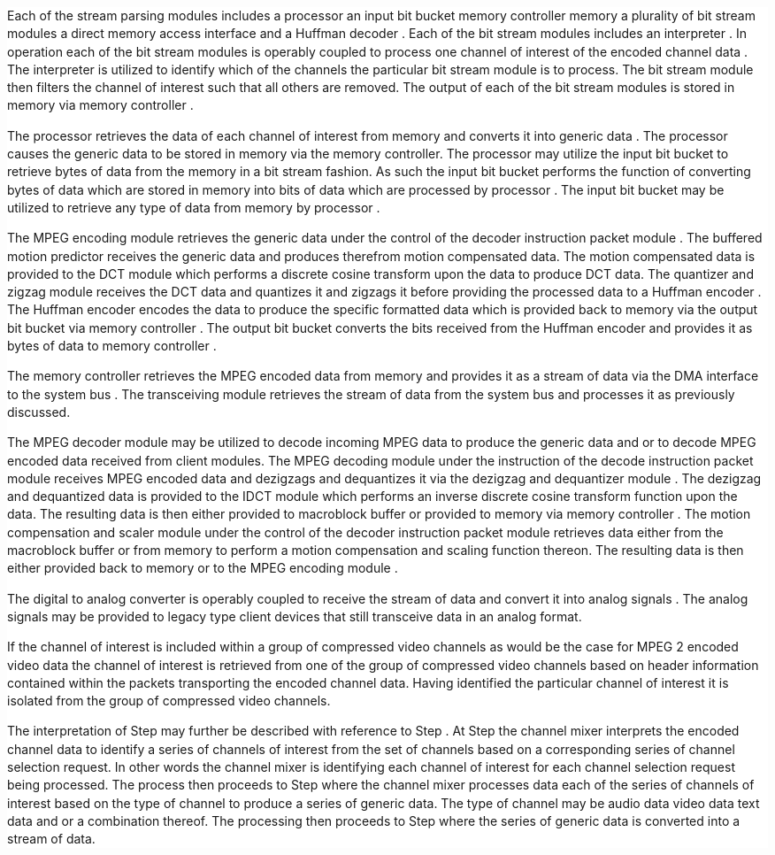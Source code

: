 Each of the stream parsing modules includes a processor an input bit bucket memory controller memory a plurality of bit stream modules a direct memory access interface and a Huffman decoder . Each of the bit stream modules includes an interpreter . In operation each of the bit stream modules is operably coupled to process one channel of interest of the encoded channel data . The interpreter is utilized to identify which of the channels the particular bit stream module is to process. The bit stream module then filters the channel of interest such that all others are removed. The output of each of the bit stream modules is stored in memory via memory controller .

The processor retrieves the data of each channel of interest from memory and converts it into generic data . The processor causes the generic data to be stored in memory via the memory controller. The processor may utilize the input bit bucket to retrieve bytes of data from the memory in a bit stream fashion. As such the input bit bucket performs the function of converting bytes of data which are stored in memory into bits of data which are processed by processor . The input bit bucket may be utilized to retrieve any type of data from memory by processor .

The MPEG encoding module retrieves the generic data under the control of the decoder instruction packet module . The buffered motion predictor receives the generic data and produces therefrom motion compensated data. The motion compensated data is provided to the DCT module which performs a discrete cosine transform upon the data to produce DCT data. The quantizer and zigzag module receives the DCT data and quantizes it and zigzags it before providing the processed data to a Huffman encoder . The Huffman encoder encodes the data to produce the specific formatted data which is provided back to memory via the output bit bucket via memory controller . The output bit bucket converts the bits received from the Huffman encoder and provides it as bytes of data to memory controller .

The memory controller retrieves the MPEG encoded data from memory and provides it as a stream of data via the DMA interface to the system bus . The transceiving module retrieves the stream of data from the system bus and processes it as previously discussed.

The MPEG decoder module may be utilized to decode incoming MPEG data to produce the generic data and or to decode MPEG encoded data received from client modules. The MPEG decoding module under the instruction of the decode instruction packet module receives MPEG encoded data and dezigzags and dequantizes it via the dezigzag and dequantizer module . The dezigzag and dequantized data is provided to the IDCT module which performs an inverse discrete cosine transform function upon the data. The resulting data is then either provided to macroblock buffer or provided to memory via memory controller . The motion compensation and scaler module under the control of the decoder instruction packet module retrieves data either from the macroblock buffer or from memory to perform a motion compensation and scaling function thereon. The resulting data is then either provided back to memory or to the MPEG encoding module .

The digital to analog converter is operably coupled to receive the stream of data and convert it into analog signals . The analog signals may be provided to legacy type client devices that still transceive data in an analog format.

If the channel of interest is included within a group of compressed video channels as would be the case for MPEG 2 encoded video data the channel of interest is retrieved from one of the group of compressed video channels based on header information contained within the packets transporting the encoded channel data. Having identified the particular channel of interest it is isolated from the group of compressed video channels.

The interpretation of Step may further be described with reference to Step . At Step the channel mixer interprets the encoded channel data to identify a series of channels of interest from the set of channels based on a corresponding series of channel selection request. In other words the channel mixer is identifying each channel of interest for each channel selection request being processed. The process then proceeds to Step where the channel mixer processes data each of the series of channels of interest based on the type of channel to produce a series of generic data. The type of channel may be audio data video data text data and or a combination thereof. The processing then proceeds to Step where the series of generic data is converted into a stream of data.
